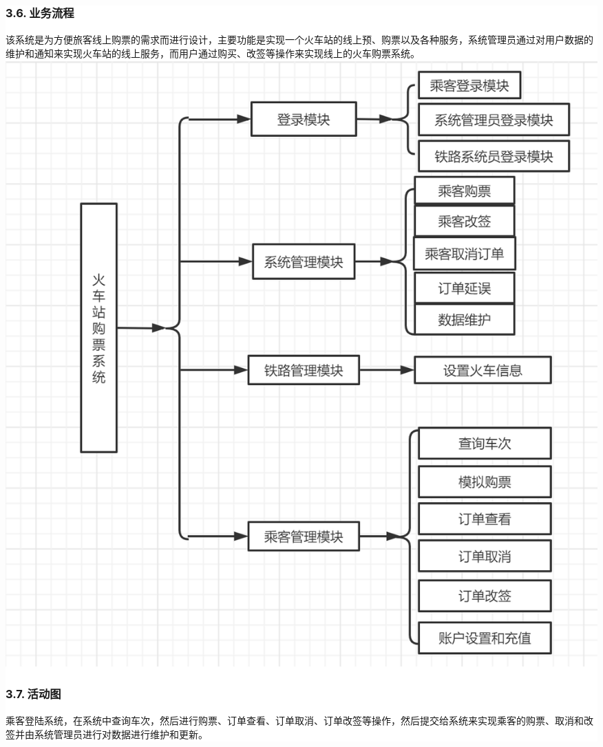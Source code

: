 ### 3.6. 业务流程
该系统是为方便旅客线上购票的需求而进行设计，主要功能是实现一个火车站的线上预、购票以及各种服务，系统管理员通过对用户数据的维护和通知来实现火车站的线上服务，而用户通过购买、改签等操作来实现线上的火车购票系统。  
![业务流程图](img/业务流程图.png)

### 3.7. 活动图
乘客登陆系统，在系统中查询车次，然后进行购票、订单查看、订单取消、订单改签等操作，然后提交给系统来实现乘客的购票、取消和改签并由系统管理员进行对数据进行维护和更新。